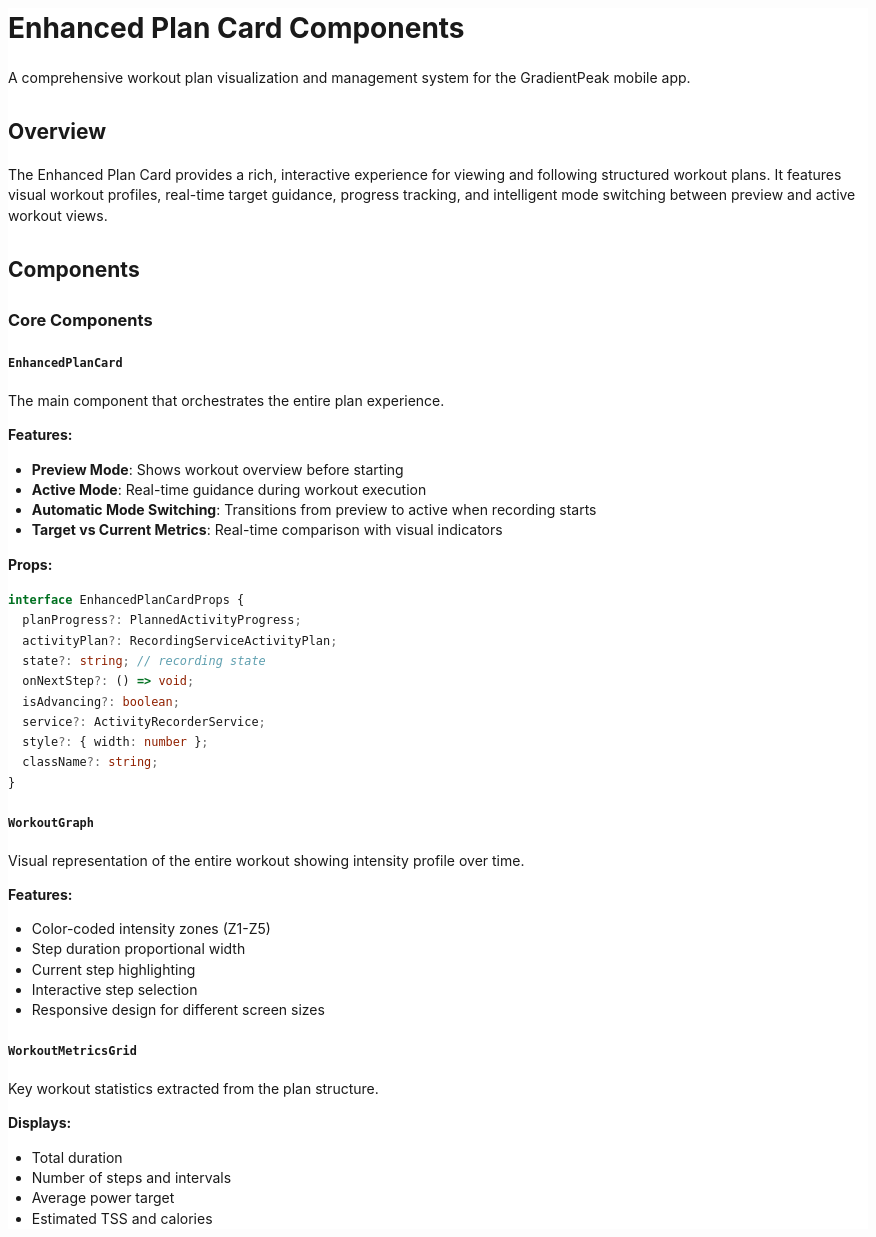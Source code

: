 # Enhanced Plan Card Components

A comprehensive workout plan visualization and management system for the GradientPeak mobile app.

## Overview

The Enhanced Plan Card provides a rich, interactive experience for viewing and following structured workout plans. It features visual workout profiles, real-time target guidance, progress tracking, and intelligent mode switching between preview and active workout views.

## Components

### Core Components

#### `EnhancedPlanCard`
The main component that orchestrates the entire plan experience.

**Features:**
- **Preview Mode**: Shows workout overview before starting
- **Active Mode**: Real-time guidance during workout execution
- **Automatic Mode Switching**: Transitions from preview to active when recording starts
- **Target vs Current Metrics**: Real-time comparison with visual indicators

**Props:**
```typescript
interface EnhancedPlanCardProps {
  planProgress?: PlannedActivityProgress;
  activityPlan?: RecordingServiceActivityPlan;
  state?: string; // recording state
  onNextStep?: () => void;
  isAdvancing?: boolean;
  service?: ActivityRecorderService;
  style?: { width: number };
  className?: string;
}
```

#### `WorkoutGraph`
Visual representation of the entire workout showing intensity profile over time.

**Features:**
- Color-coded intensity zones (Z1-Z5)
- Step duration proportional width
- Current step highlighting
- Interactive step selection
- Responsive design for different screen sizes

#### `WorkoutMetricsGrid`
Key workout statistics extracted from the plan structure.

**Displays:**
- Total duration
- Number of steps and intervals
- Average power target
- Estimated TSS and calories

